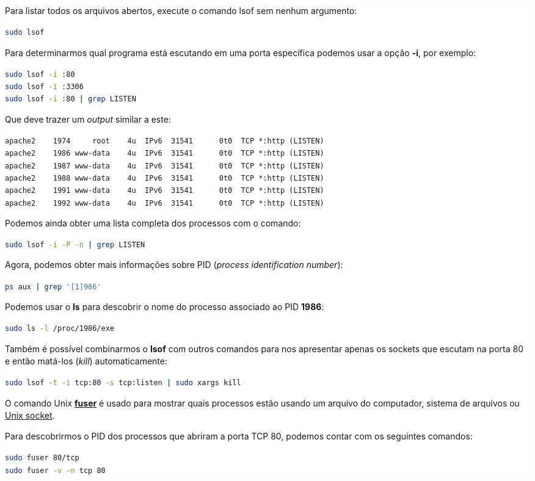Para listar todos os arquivos abertos, execute o comando lsof sem nenhum argumento:

```bash
sudo lsof
```

Para determinarmos qual programa está escutando em uma porta específica podemos usar a opção **-i**, por exemplo:

```bash
sudo lsof -i :80
sudo lsof -i :3306
sudo lsof -i :80 | grep LISTEN
```

Que deve trazer um *output* similar a este:

```
apache2    1974     root    4u  IPv6  31541      0t0  TCP *:http (LISTEN)
apache2    1986 www-data    4u  IPv6  31541      0t0  TCP *:http (LISTEN)
apache2    1987 www-data    4u  IPv6  31541      0t0  TCP *:http (LISTEN)
apache2    1988 www-data    4u  IPv6  31541      0t0  TCP *:http (LISTEN)
apache2    1991 www-data    4u  IPv6  31541      0t0  TCP *:http (LISTEN)
apache2    1992 www-data    4u  IPv6  31541      0t0  TCP *:http (LISTEN)
```

Podemos ainda obter uma lista completa dos processos com o comando:

```bash
sudo lsof -i -P -n | grep LISTEN
```

Agora, podemos obter mais informações sobre PID (*process identification number*):

```bash
ps aux | grep '[1]986'
```

Podemos usar o **ls** para descobrir o nome do processo associado ao PID **1986**:

```bash
sudo ls -l /proc/1986/exe
```

Também é possível combinarmos o **lsof** com outros comandos para nos apresentar apenas os sockets que escutam na porta 80 e então matá-los (*kill*) automaticamente:

```bash
sudo lsof -t -i tcp:80 -s tcp:listen | sudo xargs kill
```

O comando Unix **[fuser](https://en.wikipedia.org/wiki/Fuser_(Unix))** é usado para mostrar quais processos estão usando um arquivo do computador, sistema de arquivos ou [Unix socket](https://en.wikipedia.org/wiki/Unix_domain_socket).

Para descobrirmos o PID dos processos que abriram a porta TCP 80, podemos contar com os seguintes comandos:

```bash
sudo fuser 80/tcp
sudo fuser -v -n tcp 80
```
